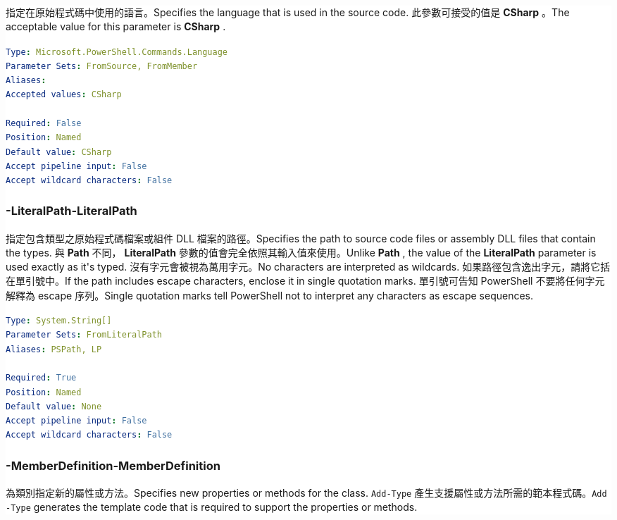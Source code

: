 <span data-ttu-id="0aadd-189">指定在原始程式碼中使用的語言。</span><span class="sxs-lookup"><span data-stu-id="0aadd-189">Specifies the language that is used in the source code.</span></span> <span data-ttu-id="0aadd-190">此參數可接受的值是 **CSharp** 。</span><span class="sxs-lookup"><span data-stu-id="0aadd-190">The acceptable value for this parameter is **CSharp** .</span></span>

```yaml
Type: Microsoft.PowerShell.Commands.Language
Parameter Sets: FromSource, FromMember
Aliases:
Accepted values: CSharp

Required: False
Position: Named
Default value: CSharp
Accept pipeline input: False
Accept wildcard characters: False
```

### <span data-ttu-id="0aadd-191">-LiteralPath</span><span class="sxs-lookup"><span data-stu-id="0aadd-191">-LiteralPath</span></span>

<span data-ttu-id="0aadd-192">指定包含類型之原始程式碼檔案或組件 DLL 檔案的路徑。</span><span class="sxs-lookup"><span data-stu-id="0aadd-192">Specifies the path to source code files or assembly DLL files that contain the types.</span></span> <span data-ttu-id="0aadd-193">與 **Path** 不同， **LiteralPath** 參數的值會完全依照其輸入值來使用。</span><span class="sxs-lookup"><span data-stu-id="0aadd-193">Unlike **Path** , the value of the **LiteralPath** parameter is used exactly as it's typed.</span></span> <span data-ttu-id="0aadd-194">沒有字元會被視為萬用字元。</span><span class="sxs-lookup"><span data-stu-id="0aadd-194">No characters are interpreted as wildcards.</span></span> <span data-ttu-id="0aadd-195">如果路徑包含逸出字元，請將它括在單引號中。</span><span class="sxs-lookup"><span data-stu-id="0aadd-195">If the path includes escape characters, enclose it in single quotation marks.</span></span> <span data-ttu-id="0aadd-196">單引號可告知 PowerShell 不要將任何字元解釋為 escape 序列。</span><span class="sxs-lookup"><span data-stu-id="0aadd-196">Single quotation marks tell PowerShell not to interpret any characters as escape sequences.</span></span>

```yaml
Type: System.String[]
Parameter Sets: FromLiteralPath
Aliases: PSPath, LP

Required: True
Position: Named
Default value: None
Accept pipeline input: False
Accept wildcard characters: False
```

### <span data-ttu-id="0aadd-197">-MemberDefinition</span><span class="sxs-lookup"><span data-stu-id="0aadd-197">-MemberDefinition</span></span>

<span data-ttu-id="0aadd-198">為類別指定新的屬性或方法。</span><span class="sxs-lookup"><span data-stu-id="0aadd-198">Specifies new properties or methods for the class.</span></span> <span data-ttu-id="0aadd-199">`Add-Type` 產生支援屬性或方法所需的範本程式碼。</span><span class="sxs-lookup"><span data-stu-id="0aadd-199">`Add-Type` generates the template code that is required to support the properties or methods.</span></span>
